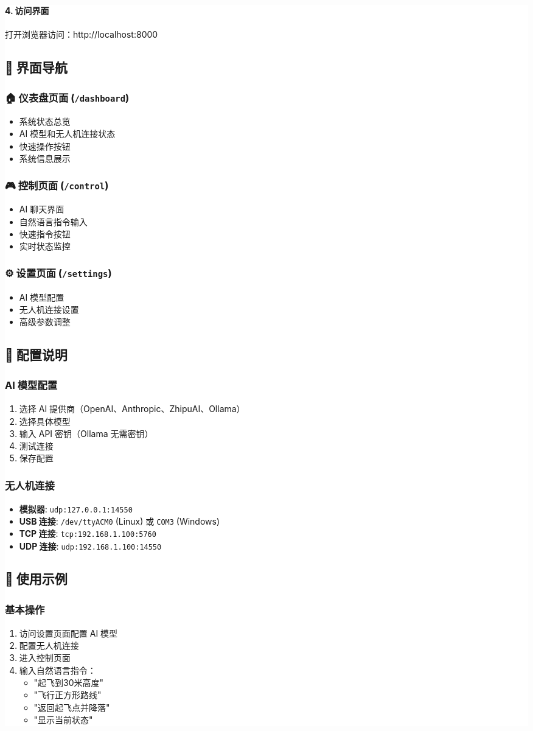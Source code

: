 #### 4. 访问界面
打开浏览器访问：http://localhost:8000

## 📱 界面导航

### 🏠 **仪表盘页面** (`/dashboard`)
- 系统状态总览
- AI 模型和无人机连接状态
- 快速操作按钮
- 系统信息展示

### 🎮 **控制页面** (`/control`)
- AI 聊天界面
- 自然语言指令输入
- 快速指令按钮
- 实时状态监控

### ⚙️ **设置页面** (`/settings`)
- AI 模型配置
- 无人机连接设置
- 高级参数调整

## 🔧 配置说明

### AI 模型配置
1. 选择 AI 提供商（OpenAI、Anthropic、ZhipuAI、Ollama）
2. 选择具体模型
3. 输入 API 密钥（Ollama 无需密钥）
4. 测试连接
5. 保存配置

### 无人机连接
- **模拟器**: `udp:127.0.0.1:14550`
- **USB 连接**: `/dev/ttyACM0` (Linux) 或 `COM3` (Windows)
- **TCP 连接**: `tcp:192.168.1.100:5760`
- **UDP 连接**: `udp:192.168.1.100:14550`

## 🎯 使用示例

### 基本操作
1. 访问设置页面配置 AI 模型
2. 配置无人机连接
3. 进入控制页面
4. 输入自然语言指令：
   - "起飞到30米高度"
   - "飞行正方形路线"
   - "返回起飞点并降落"
   - "显示当前状态"
